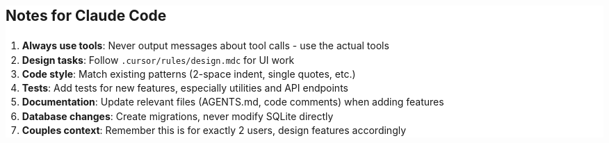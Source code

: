 ## Notes for Claude Code

1. **Always use tools**: Never output messages about tool calls - use the actual tools
2. **Design tasks**: Follow `.cursor/rules/design.mdc` for UI work
3. **Code style**: Match existing patterns (2-space indent, single quotes, etc.)
4. **Tests**: Add tests for new features, especially utilities and API endpoints
5. **Documentation**: Update relevant files (AGENTS.md, code comments) when adding features
6. **Database changes**: Create migrations, never modify SQLite directly
7. **Couples context**: Remember this is for exactly 2 users, design features accordingly
